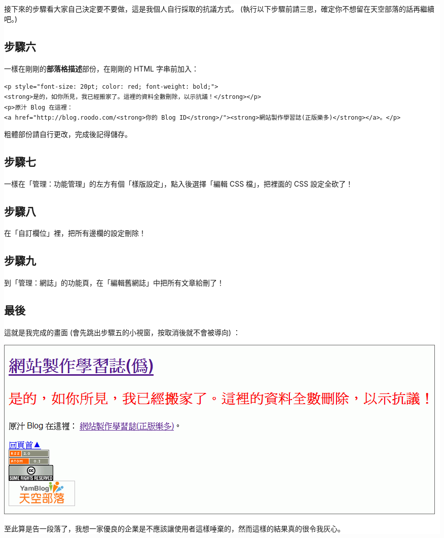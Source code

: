 接下來的步驟看大家自己決定要不要做，這是我個人自行採取的抗議方式。 (執行以下步驟前請三思，確定你不想留在天空部落的話再繼續吧。) 

## 步驟六

一樣在剛剛的<strong>部落格描述</strong>部份，在剛剛的 HTML 字串前加入：

```
<p style="font-size: 20pt; color: red; font-weight: bold;">
<strong>是的，如你所見，我已經搬家了。這裡的資料全數刪除，以示抗議！</strong></p>
<p>原汁 Blog 在這裡：
<a href="http://blog.roodo.com/<strong>你的 Blog ID</strong>/"><strong>網站製作學習誌(正版樂多)</strong></a>。</p>

```

粗體部份請自行更改，完成後記得儲存。

## 步驟七

一樣在「管理：功能管理」的左方有個「樣版設定」，點入後選擇「編輯 CSS 檔」，把裡面的 CSS 設定全砍了！ 

## 步驟八

在「自訂欄位」裡，把所有邊欄的設定刪除！

## 步驟九

到「管理：網誌」的功能頁，在「編輯舊網誌」中把所有文章給刪了！

## 最後

這就是我完成的畫面 (會先跳出步驟五的小視窗，按取消後就不會被導向) ：

<img style="border: 1px solid #666;" src="/resources/change_blogurl/06.gif" alt="" width="848" height="332" />

至此算是告一段落了，我想一家優良的企業是不應該讓使用者這樣唾棄的，然而這樣的結果真的很令我灰心。 
